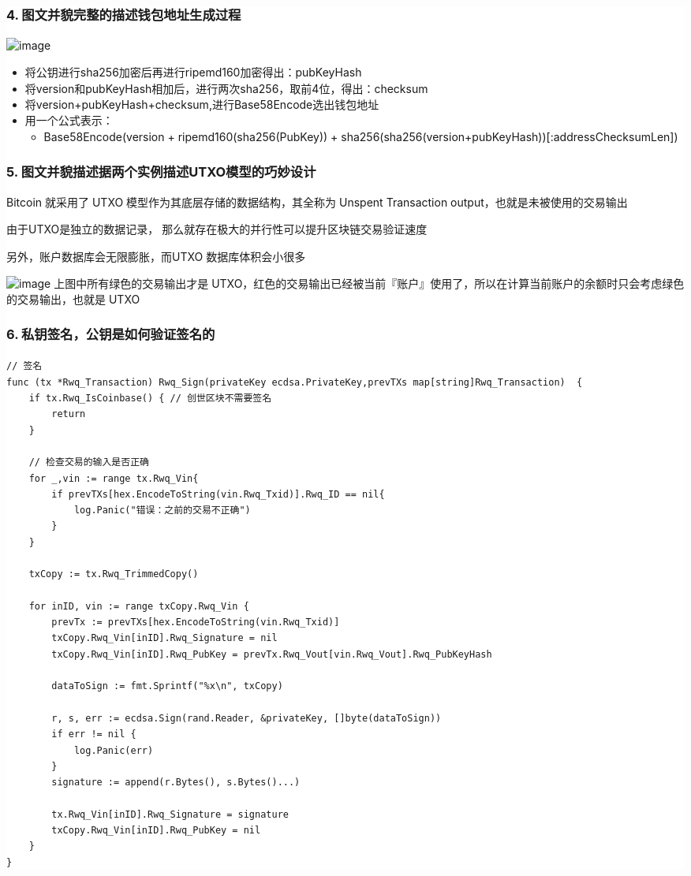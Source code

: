 ### 4. 图文并貌完整的描述钱包地址生成过程

![image](http://pcaxu1myu.bkt.clouddn.com/wallet.jpeg?a=1)

- 将公钥进行sha256加密后再进行ripemd160加密得出：pubKeyHash
- 将version和pubKeyHash相加后，进行两次sha256，取前4位，得出：checksum
- 将version+pubKeyHash+checksum,进行Base58Encode选出钱包地址
- 用一个公式表示：
  - Base58Encode(version + ripemd160(sha256(PubKey)) + sha256(sha256(version+pubKeyHash))[:addressChecksumLen])


### 5. 图文并貌描述据两个实例描述UTXO模型的巧妙设计

Bitcoin 就采用了 UTXO 模型作为其底层存储的数据结构，其全称为 Unspent Transaction output，也就是未被使用的交易输出

由于UTXO是独立的数据记录， 那么就存在极大的并行性可以提升区块链交易验证速度

另外，账户数据库会无限膨胀，而UTXO 数据库体积会小很多

![image](http://pcaxu1myu.bkt.clouddn.com/UTXO1.jpeg?a=1)
上图中所有绿色的交易输出才是 UTXO，红色的交易输出已经被当前『账户』使用了，所以在计算当前账户的余额时只会考虑绿色的交易输出，也就是 UTXO





### 6. 私钥签名，公钥是如何验证签名的
```
// 签名
func (tx *Rwq_Transaction) Rwq_Sign(privateKey ecdsa.PrivateKey,prevTXs map[string]Rwq_Transaction)  {
	if tx.Rwq_IsCoinbase() { // 创世区块不需要签名
		return
	}

	// 检查交易的输入是否正确
	for _,vin := range tx.Rwq_Vin{
		if prevTXs[hex.EncodeToString(vin.Rwq_Txid)].Rwq_ID == nil{
			log.Panic("错误：之前的交易不正确")
		}
	}

	txCopy := tx.Rwq_TrimmedCopy()

	for inID, vin := range txCopy.Rwq_Vin {
		prevTx := prevTXs[hex.EncodeToString(vin.Rwq_Txid)]
		txCopy.Rwq_Vin[inID].Rwq_Signature = nil
		txCopy.Rwq_Vin[inID].Rwq_PubKey = prevTx.Rwq_Vout[vin.Rwq_Vout].Rwq_PubKeyHash

		dataToSign := fmt.Sprintf("%x\n", txCopy)

		r, s, err := ecdsa.Sign(rand.Reader, &privateKey, []byte(dataToSign))
		if err != nil {
			log.Panic(err)
		}
		signature := append(r.Bytes(), s.Bytes()...)

		tx.Rwq_Vin[inID].Rwq_Signature = signature
		txCopy.Rwq_Vin[inID].Rwq_PubKey = nil
	}
}
```
